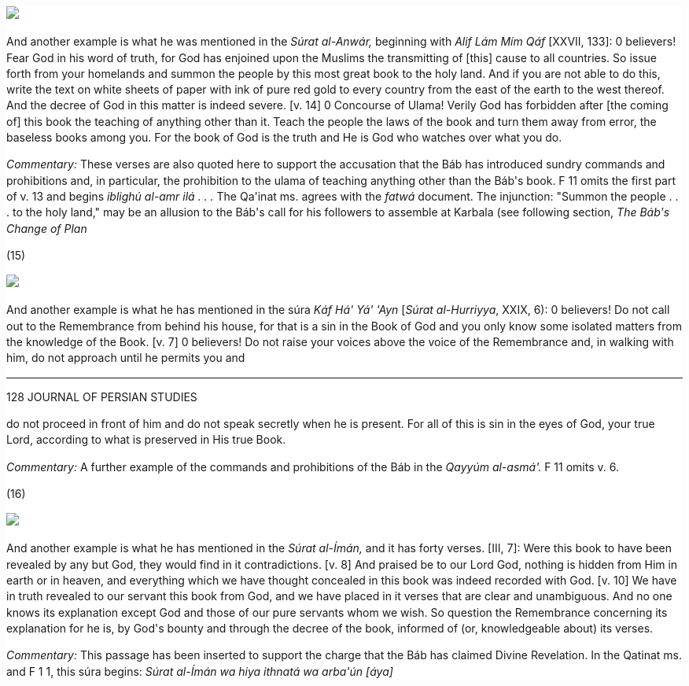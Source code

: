 ![](https://bahai-library.com/images/m/momen_bastami_16.jpg)

And another example is what he was mentioned in the _Súrat al-Anwár,_ beginning with _Alif Lám Mím Qáf_ \[XXVII, 133\]: 0 believers! Fear God in his word of truth, for God has enjoined upon the Muslims the transmitting of \[this\] cause to all countries. So issue forth from your homelands and summon the people by this most great book to the holy land. And if you are not able to do this, write the text on white sheets of paper with ink of pure red gold to every country from the east of the earth to the west thereof. And the decree of God in this matter is indeed severe. \[v. 14\] 0 Concourse of Ulama! Verily God has forbidden after \[the coming of\] this book the teaching of anything other than it. Teach the people the laws of the book and turn them away from error, the baseless books among you. For the book of God is the truth and He is God who watches over what you do.

_Commentary:_ These verses are also quoted here to support the accusation that the Báb has introduced sundry commands and prohibitions and, in particular, the prohibition to the ulama of teaching anything other than the Báb's book. F 11 omits the first part of v. 13 and begins _iblighú al-amr ilá . . ._ The Qa'inat ms. agrees with the _fatwá_ document. The injunction: "Summon the people . . . to the holy land," may be an allusion to the Báb's call for his followers to assemble at Karbala (see following section, _The Báb's Change of Plan_

(15)

![](https://bahai-library.com/images/m/momen_bastami_17.jpg)

And another example is what he has mentioned in the súra _Káf Há' Yá' 'Ayn_ \[_Súrat al-Hurriyya_, XXIX, 6): 0 believers! Do not call out to the Remembrance from behind his house, for that is a sin in the Book of God and you only know some isolated matters from the knowledge of the Book. \[v. 7\] 0 believers! Do not raise your voices above the voice of the Remembrance and, in walking with him, do not approach until he permits you and

* * *

128 JOURNAL OF PERSIAN STUDIES

do not proceed in front of him and do not speak secretly when he is present. For all of this is sin in the eyes of God, your true Lord, according to what is preserved in His true Book.

_Commentary:_ A further example of the commands and prohibitions of the Báb in the _Qayyúm al-asmá'._ F 11 omits v. 6.

(16)

![](https://bahai-library.com/images/m/momen_bastami_18.jpg)

And another example is what he has mentioned in the _Súrat al-Ímán,_ and it has forty verses. \[III, 7\]: Were this book to have been revealed by any but God, they would find in it contradictions. \[v. 8\] And praised be to our Lord God, nothing is hidden from Him in earth or in heaven, and everything which we have thought concealed in this book was indeed recorded with God. \[v. 10\] We have in truth revealed to our servant this book from God, and we have placed in it verses that are clear and unambiguous. And no one knows its explanation except God and those of our pure servants whom we wish. So question the Remembrance concerning its explanation for he is, by God's bounty and through the decree of the book, informed of (or, knowledgeable about) its verses.

_Commentary:_ This passage has been inserted to support the charge that the Báb has claimed Divine Revelation. In the Qatinat ms. and F 1 1, this súra begins: _Súrat al-Ímán wa hiya ithnatá wa arba'ún \[áya\]_
